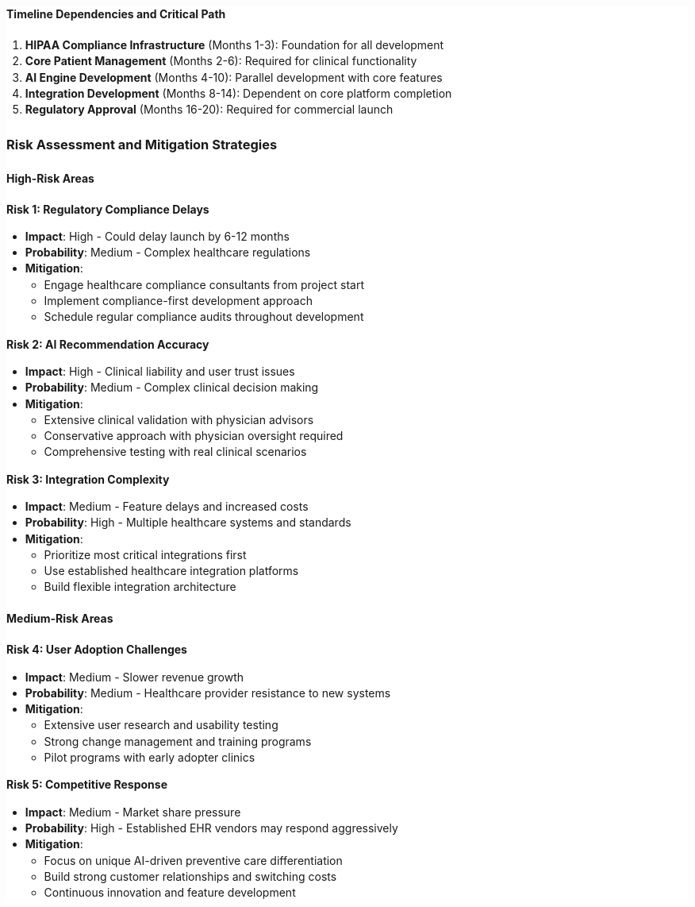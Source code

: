#### Timeline Dependencies and Critical Path
1. **HIPAA Compliance Infrastructure** (Months 1-3): Foundation for all development
2. **Core Patient Management** (Months 2-6): Required for clinical functionality
3. **AI Engine Development** (Months 4-10): Parallel development with core features
4. **Integration Development** (Months 8-14): Dependent on core platform completion
5. **Regulatory Approval** (Months 16-20): Required for commercial launch

### Risk Assessment and Mitigation Strategies

#### High-Risk Areas

**Risk 1: Regulatory Compliance Delays**
- **Impact**: High - Could delay launch by 6-12 months
- **Probability**: Medium - Complex healthcare regulations
- **Mitigation**: 
  - Engage healthcare compliance consultants from project start
  - Implement compliance-first development approach
  - Schedule regular compliance audits throughout development

**Risk 2: AI Recommendation Accuracy**
- **Impact**: High - Clinical liability and user trust issues
- **Probability**: Medium - Complex clinical decision making
- **Mitigation**:
  - Extensive clinical validation with physician advisors
  - Conservative approach with physician oversight required
  - Comprehensive testing with real clinical scenarios

**Risk 3: Integration Complexity**
- **Impact**: Medium - Feature delays and increased costs
- **Probability**: High - Multiple healthcare systems and standards
- **Mitigation**:
  - Prioritize most critical integrations first
  - Use established healthcare integration platforms
  - Build flexible integration architecture

#### Medium-Risk Areas

**Risk 4: User Adoption Challenges**
- **Impact**: Medium - Slower revenue growth
- **Probability**: Medium - Healthcare provider resistance to new systems
- **Mitigation**:
  - Extensive user research and usability testing
  - Strong change management and training programs
  - Pilot programs with early adopter clinics

**Risk 5: Competitive Response**
- **Impact**: Medium - Market share pressure
- **Probability**: High - Established EHR vendors may respond aggressively
- **Mitigation**:
  - Focus on unique AI-driven preventive care differentiation
  - Build strong customer relationships and switching costs
  - Continuous innovation and feature development
